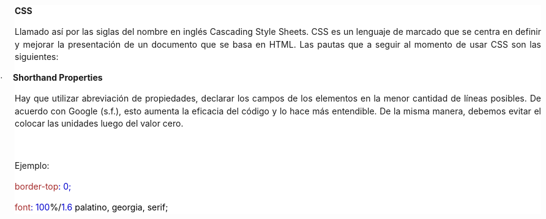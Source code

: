<p class=MsoListParagraphCxSpMiddle style='margin-left:0cm;mso-add-space:auto;
text-align:justify'><b><span>CSS<o:p></o:p></span></b></p>

<p class=MsoListParagraphCxSpMiddle style='margin-left:0cm;mso-add-space:auto;
text-align:justify'><span style='mso-bidi-font-size:14.0pt;line-height:115%;
mso-ansi-language:ES-PE'>Llamado así por las siglas del nombre en inglés <span
class=SpellE>Cascading</span> Style <span class=SpellE>Sheets</span>. CSS es un
lenguaje de marcado que se centra en definir y mejorar la presentación de un
documento que se basa en HTML. Las pautas que a seguir al momento de usar CSS
son las siguientes:<o:p></o:p></span></p>

<p class=MsoListParagraphCxSpMiddle style='text-align:justify;text-indent:-36.0pt'><span
class=tagcolor><span lang=ES style='mso-bidi-font-size:14.0pt;line-height:115%;
color:mediumblue;mso-ansi-language:ES'><span style='mso-spacerun:yes'>  </span></span></span><span
class=tagcolor><span style='mso-bidi-font-size:14.0pt;line-height:115%;
mso-ansi-language:ES-PE'><o:p></o:p></span></span></p>

<p class=MsoListParagraphCxSpMiddle style='text-align:justify;text-indent:-18.0pt;
mso-list:l8 level1 lfo6'><![if !supportLists]><span lang=EN-US
style='mso-bidi-font-size:14.0pt;line-height:115%;font-family:Symbol;
mso-fareast-font-family:Symbol;mso-bidi-font-family:Symbol'><span
style='mso-list:Ignore'>·<span style='font:7.0pt "Times New Roman"'>&nbsp;&nbsp;&nbsp;&nbsp;&nbsp;&nbsp;
</span></span></span><![endif]><b><span lang=EN-US style='mso-bidi-font-size:
14.0pt;line-height:115%'>Shorthand Properties</span></b><span lang=EN-US
style='mso-bidi-font-size:14.0pt;line-height:115%'><o:p></o:p></span></p>

<p class=MsoListParagraphCxSpMiddle style='text-align:justify'><span
style='mso-bidi-font-size:14.0pt;line-height:115%;mso-ansi-language:ES-PE'>Hay
que utilizar abreviación de propiedades, declarar los campos de los elementos
en la menor cantidad de líneas posibles. De acuerdo con Google (s.f.), esto
aumenta la eficacia del código y lo hace más entendible. De la misma manera,
debemos evitar el colocar las unidades luego del valor cero.<o:p></o:p></span></p>

<p class=MsoListParagraphCxSpMiddle style='text-align:justify'><span
style='mso-bidi-font-size:14.0pt;line-height:115%;mso-ansi-language:ES-PE'><o:p>&nbsp;</o:p></span></p>

<p class=MsoListParagraphCxSpMiddle style='text-align:justify'><span
class=SpellE><span lang=EN-US style='mso-bidi-font-size:14.0pt;line-height:
115%'>Ejemplo</span></span><span lang=EN-US style='mso-bidi-font-size:14.0pt;
line-height:115%'>:<o:p></o:p></span></p>

<p class=MsoListParagraphCxSpMiddle><span class=tagnamecolor><span lang=EN-US
style='mso-bidi-font-size:14.0pt;line-height:115%;color:brown'>border-top</span></span><span
class=tagcolor><span lang=EN-US style='mso-bidi-font-size:14.0pt;line-height:
115%;color:mediumblue'>: 0;<o:p></o:p></span></span></p>

<p class=MsoListParagraphCxSpMiddle><span class=tagnamecolor><span lang=EN-US
style='mso-bidi-font-size:14.0pt;line-height:115%;color:brown'>font</span></span><span
class=tagcolor><span lang=EN-US style='mso-bidi-font-size:14.0pt;line-height:
115%;color:mediumblue'>: 100</span></span><span class=tagcolor><span
lang=EN-US style='mso-bidi-font-size:14.0pt;line-height:115%;color:windowtext'>%/</span></span><span
class=tagcolor><span lang=EN-US style='mso-bidi-font-size:14.0pt;line-height:
115%;color:mediumblue'>1.6</span></span><span class=tagcolor><span lang=EN-US
style='mso-bidi-font-size:14.0pt;line-height:115%;color:windowtext'> <span
class=SpellE>palatino</span>, <span class=SpellE>georgia</span>, serif;</span></span><span
class=tagcolor><span lang=EN-US style='mso-bidi-font-size:14.0pt;line-height:
115%;color:mediumblue'> <o:p></o:p></span></span></p>
